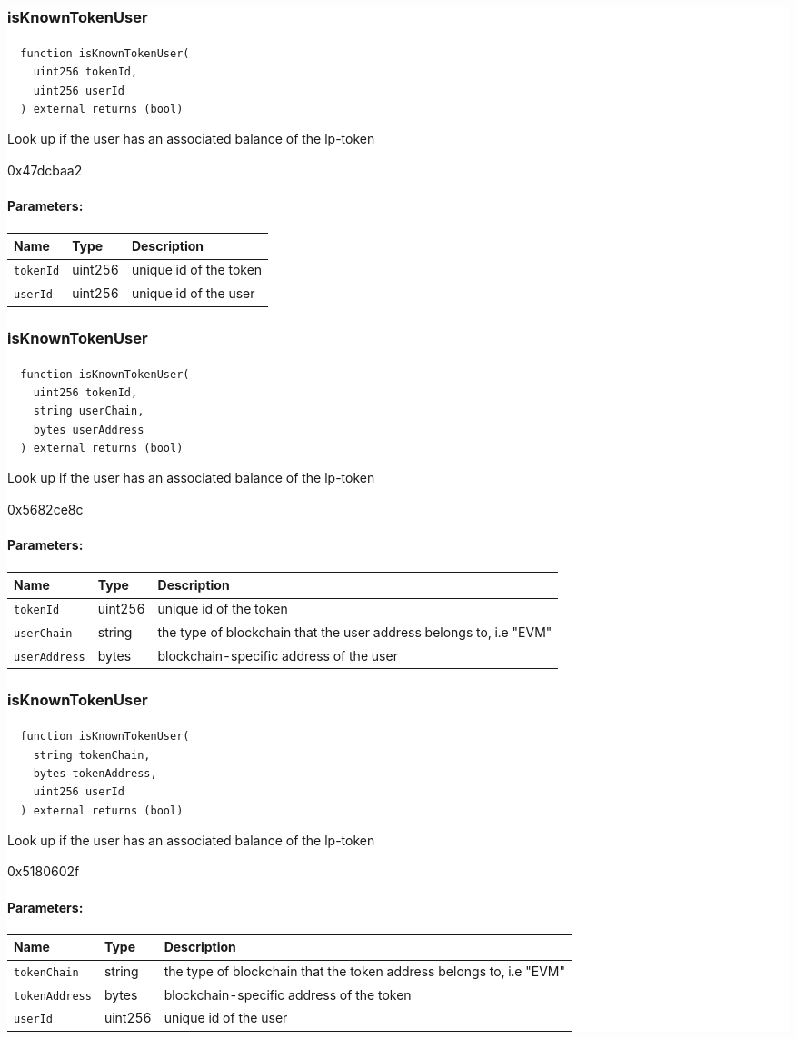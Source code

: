 
### isKnownTokenUser
```solidity
  function isKnownTokenUser(
    uint256 tokenId,
    uint256 userId
  ) external returns (bool)
```
Look up if the user has an associated balance of the lp-token

0x47dcbaa2
#### Parameters:
| Name | Type | Description                                                          |
| :--- | :--- | :------------------------------------------------------------------- |
|`tokenId` | uint256 | unique id of the token
|`userId` | uint256 | unique id of the user


### isKnownTokenUser
```solidity
  function isKnownTokenUser(
    uint256 tokenId,
    string userChain,
    bytes userAddress
  ) external returns (bool)
```
Look up if the user has an associated balance of the lp-token

0x5682ce8c
#### Parameters:
| Name | Type | Description                                                          |
| :--- | :--- | :------------------------------------------------------------------- |
|`tokenId` | uint256 | unique id of the token
|`userChain` | string | the type of blockchain that the user address belongs to, i.e "EVM"
|`userAddress` | bytes | blockchain-specific address of the user


### isKnownTokenUser
```solidity
  function isKnownTokenUser(
    string tokenChain,
    bytes tokenAddress,
    uint256 userId
  ) external returns (bool)
```
Look up if the user has an associated balance of the lp-token

0x5180602f
#### Parameters:
| Name | Type | Description                                                          |
| :--- | :--- | :------------------------------------------------------------------- |
|`tokenChain` | string | the type of blockchain that the token address belongs to, i.e "EVM"
|`tokenAddress` | bytes | blockchain-specific address of the token
|`userId` | uint256 | unique id of the user
